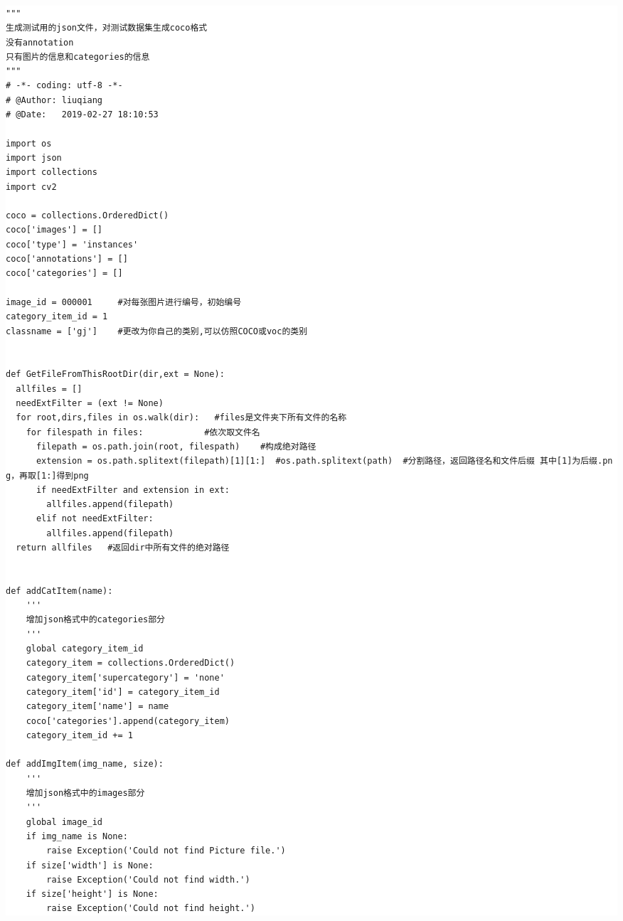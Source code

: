 ``` 
"""
生成测试用的json文件，对测试数据集生成coco格式
没有annotation
只有图片的信息和categories的信息
"""
# -*- coding: utf-8 -*-
# @Author: liuqiang
# @Date:   2019-02-27 18:10:53

import os
import json
import collections
import cv2 
 
coco = collections.OrderedDict()
coco['images'] = []
coco['type'] = 'instances'
coco['annotations'] = []
coco['categories'] = []
 
image_id = 000001     #对每张图片进行编号，初始编号
category_item_id = 1
classname = ['gj']    #更改为你自己的类别,可以仿照COCO或voc的类别
 
 
def GetFileFromThisRootDir(dir,ext = None):
  allfiles = []
  needExtFilter = (ext != None)
  for root,dirs,files in os.walk(dir):   #files是文件夹下所有文件的名称
    for filespath in files:            #依次取文件名
      filepath = os.path.join(root, filespath)    #构成绝对路径
      extension = os.path.splitext(filepath)[1][1:]  #os.path.splitext(path)  #分割路径，返回路径名和文件后缀 其中[1]为后缀.png，再取[1:]得到png
      if needExtFilter and extension in ext:
        allfiles.append(filepath)
      elif not needExtFilter:
        allfiles.append(filepath)
  return allfiles   #返回dir中所有文件的绝对路径
 
 
def addCatItem(name):
    '''
    增加json格式中的categories部分
    '''
    global category_item_id
    category_item = collections.OrderedDict()
    category_item['supercategory'] = 'none'
    category_item['id'] = category_item_id
    category_item['name'] = name
    coco['categories'].append(category_item)
    category_item_id += 1
 
def addImgItem(img_name, size):
    '''
    增加json格式中的images部分
    '''
    global image_id
    if img_name is None:
        raise Exception('Could not find Picture file.')
    if size['width'] is None:
        raise Exception('Could not find width.')
    if size['height'] is None:
        raise Exception('Could not find height.')
```